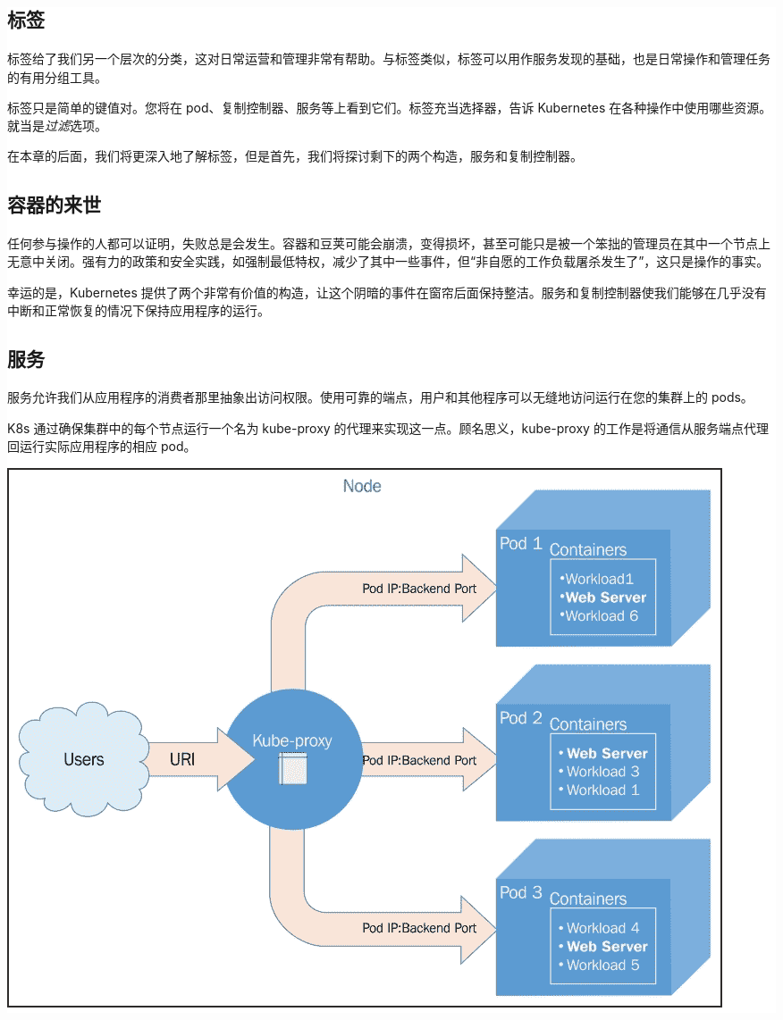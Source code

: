 ## 标签

标签给了我们另一个层次的分类，这对日常运营和管理非常有帮助。与标签类似，标签可以用作服务发现的基础，也是日常操作和管理任务的有用分组工具。

标签只是简单的键值对。您将在 pod、复制控制器、服务等上看到它们。标签充当选择器，告诉 Kubernetes 在各种操作中使用哪些资源。就当是*过滤*选项。

在本章的后面，我们将更深入地了解标签，但是首先，我们将探讨剩下的两个构造，服务和复制控制器。

## 容器的来世

任何参与操作的人都可以证明，失败总是会发生。容器和豆荚可能会崩溃，变得损坏，甚至可能只是被一个笨拙的管理员在其中一个节点上无意中关闭。强有力的政策和安全实践，如强制最低特权，减少了其中一些事件，但“非自愿的工作负载屠杀发生了”，这只是操作的事实。

幸运的是，Kubernetes 提供了两个非常有价值的构造，让这个阴暗的事件在窗帘后面保持整洁。服务和复制控制器使我们能够在几乎没有中断和正常恢复的情况下保持应用程序的运行。

## 服务

服务允许我们从应用程序的消费者那里抽象出访问权限。使用可靠的端点，用户和其他程序可以无缝地访问运行在您的集群上的 pods。

K8s 通过确保集群中的每个节点运行一个名为 kube-proxy 的代理来实现这一点。顾名思义，kube-proxy 的工作是将通信从服务端点代理回运行实际应用程序的相应 pod。

![Services](img/00020.jpeg)
